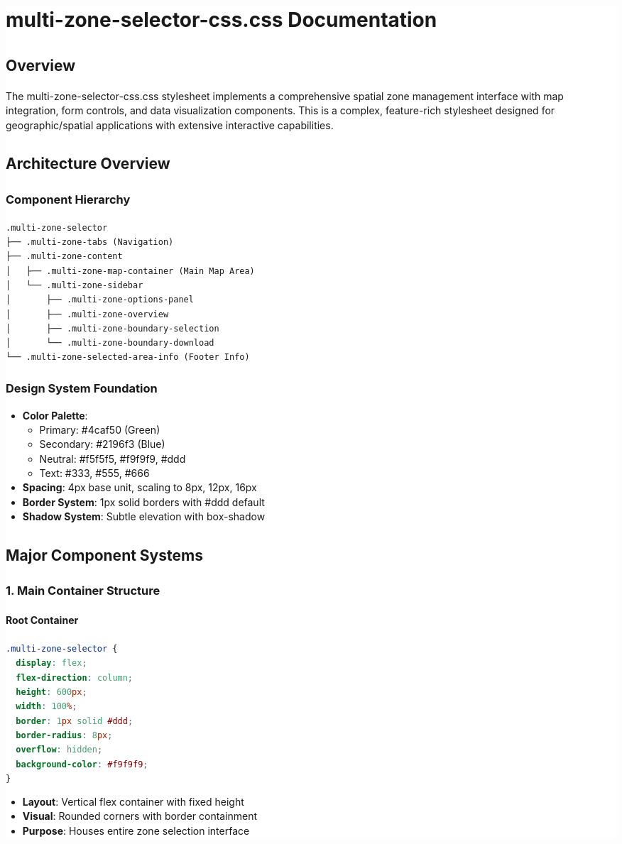 # multi-zone-selector-css.css Documentation

## Overview
The multi-zone-selector-css.css stylesheet implements a comprehensive spatial zone management interface with map integration, form controls, and data visualization components. This is a complex, feature-rich stylesheet designed for geographic/spatial applications with extensive interactive capabilities.

## Architecture Overview

### Component Hierarchy
```
.multi-zone-selector
├── .multi-zone-tabs (Navigation)
├── .multi-zone-content
│   ├── .multi-zone-map-container (Main Map Area)
│   └── .multi-zone-sidebar
│       ├── .multi-zone-options-panel
│       ├── .multi-zone-overview
│       ├── .multi-zone-boundary-selection
│       └── .multi-zone-boundary-download
└── .multi-zone-selected-area-info (Footer Info)
```

### Design System Foundation
- **Color Palette**: 
  - Primary: #4caf50 (Green)
  - Secondary: #2196f3 (Blue)
  - Neutral: #f5f5f5, #f9f9f9, #ddd
  - Text: #333, #555, #666
- **Spacing**: 4px base unit, scaling to 8px, 12px, 16px
- **Border System**: 1px solid borders with #ddd default
- **Shadow System**: Subtle elevation with box-shadow

## Major Component Systems

### 1. Main Container Structure

#### Root Container
```css
.multi-zone-selector {
  display: flex;
  flex-direction: column;
  height: 600px;
  width: 100%;
  border: 1px solid #ddd;
  border-radius: 8px;
  overflow: hidden;
  background-color: #f9f9f9;
}
```
- **Layout**: Vertical flex container with fixed height
- **Visual**: Rounded corners with border containment
- **Purpose**: Houses entire zone selection interface

